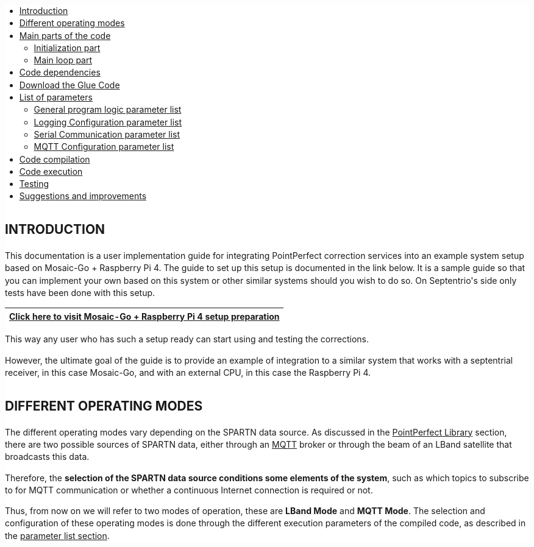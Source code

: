 

* [Introduction](#introduction)
* [Different operating modes](#introduction)
* [Main parts of the code](#main-parts-of-the-code)
  * [Initialization part](#initialization-part)
  * [Main loop part](#main-loop-part)
* [Code dependencies](#code-dependencies)
* [Download the Glue Code](#download-the-glue-code)
* [List of parameters](#list-of-parameters)
  * [General program logic parameter list](#general-program-logic-parameter-list)
  * [Logging Configuration parameter list](#logging-configuration-parameter-list)
  * [Serial Communication parameter list](#serial-communication-parameter-list)
  * [MQTT Configuration parameter list](#mqtt-configuration-parameter-list )
* [Code compilation](#code-compilation)
* [Code execution](#code-execution)
* [Testing](#testing)
* [Suggestions and improvements](#suggestions-and-improvements)
  


## INTRODUCTION

This documentation is a user implementation guide for integrating PointPerfect correction services into an example system setup based on Mosaic-Go + Raspberry Pi 4. The guide to set up this setup is documented in the link below. It is a sample guide so that you can implement your own based on this system or other similar systems should you wish to do so. On Septentrio's side only tests have been done with this setup.

<div align="center">

| <a href="https://github.com/septentrio-gnss/Septentrio_AgnosticCorrectionsProgram/tree/main/Receiver%20and%20Raspberry%20Setup#set-up-guide-to-use-third-parties-corrections-with-septentrios-receiver-for-precise-positioning">Click here to visit Mosaic-Go + Raspberry Pi 4 setup preparation</a> |
|---|
   
</div>

This way any user who has such a setup ready can start using and testing the corrections.

However, the ultimate goal of the guide is to provide an example of integration to a similar system that works with a septentrial receiver, in this case Mosaic-Go, and with an external CPU, in this case the Raspberry Pi 4.

## DIFFERENT OPERATING MODES

The different operating modes vary depending on the SPARTN data source. As discussed in the <a href="https://github.com/septentrio-gnss/uBloxCorrectionsWithSeptentrio/blob/master/README.md#point-perfect-library">PointPerfect Library</a> section, there are two possible sources of SPARTN data, either through an <a href="https://github.com/septentrio-gnss/uBloxCorrectionsWithSeptentrio/blob/master/README.md#mqtt">MQTT</a> broker or through the beam of an LBand satellite that broadcasts this data.

Therefore, the **selection of the SPARTN data source conditions some elements of the system**, such as which topics to subscribe to for MQTT communication or whether a continuous Internet connection is required or not.

Thus, from now on we will refer to two modes of operation, these are **LBand Mode** and **MQTT Mode**. The selection and configuration of these operating modes is done through the different execution parameters of the compiled code, as described in the <a href="https://github.com/septentrio-gnss/uBloxCorrectionsWithSeptentrio/blob/master/user/README.md#list-of-parameters">parameter list section</a>.
